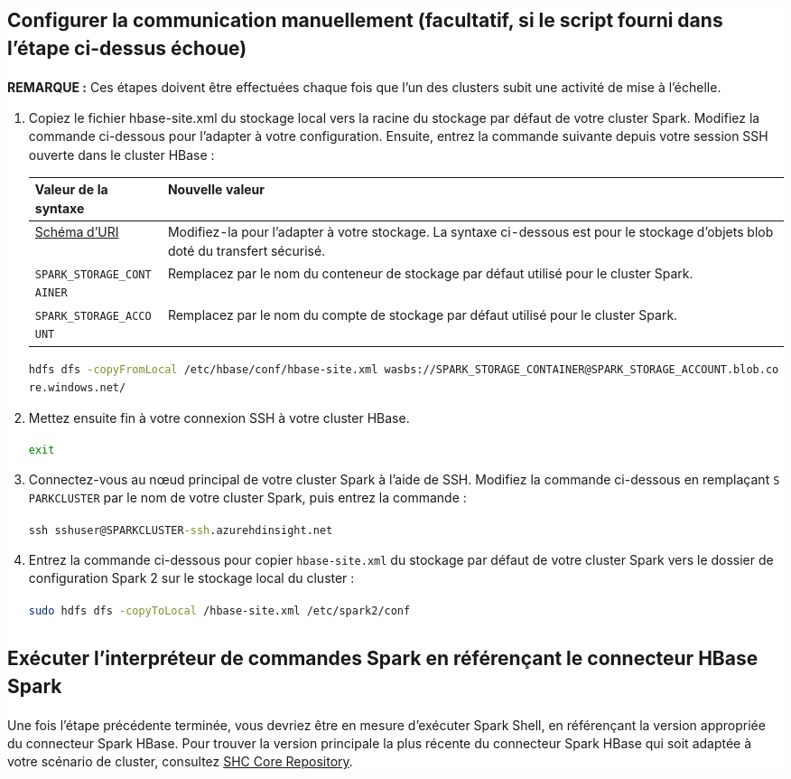     

## <a name="set-up-communication-manually-optional-if-provided-script-in-above-step-fails"></a>Configurer la communication manuellement (facultatif, si le script fourni dans l’étape ci-dessus échoue)

__REMARQUE :__ Ces étapes doivent être effectuées chaque fois que l’un des clusters subit une activité de mise à l’échelle.

1. Copiez le fichier hbase-site.xml du stockage local vers la racine du stockage par défaut de votre cluster Spark.  Modifiez la commande ci-dessous pour l’adapter à votre configuration.  Ensuite, entrez la commande suivante depuis votre session SSH ouverte dans le cluster HBase :

    | Valeur de la syntaxe | Nouvelle valeur|
    |---|---|
    |[Schéma d’URI](hdinsight-hadoop-linux-information.md#URI-and-scheme) | Modifiez-la pour l’adapter à votre stockage.  La syntaxe ci-dessous est pour le stockage d’objets blob doté du transfert sécurisé.|
    |`SPARK_STORAGE_CONTAINER`|Remplacez par le nom du conteneur de stockage par défaut utilisé pour le cluster Spark.|
    |`SPARK_STORAGE_ACCOUNT`|Remplacez par le nom du compte de stockage par défaut utilisé pour le cluster Spark.|

    ```bash
    hdfs dfs -copyFromLocal /etc/hbase/conf/hbase-site.xml wasbs://SPARK_STORAGE_CONTAINER@SPARK_STORAGE_ACCOUNT.blob.core.windows.net/
    ```

2. Mettez ensuite fin à votre connexion SSH à votre cluster HBase.

    ```bash
    exit
    ```


3. Connectez-vous au nœud principal de votre cluster Spark à l’aide de SSH. Modifiez la commande ci-dessous en remplaçant `SPARKCLUSTER` par le nom de votre cluster Spark, puis entrez la commande :

    ```cmd
    ssh sshuser@SPARKCLUSTER-ssh.azurehdinsight.net
    ```

4. Entrez la commande ci-dessous pour copier `hbase-site.xml` du stockage par défaut de votre cluster Spark vers le dossier de configuration Spark 2 sur le stockage local du cluster :

    ```bash
    sudo hdfs dfs -copyToLocal /hbase-site.xml /etc/spark2/conf
    ```

## <a name="run-spark-shell-referencing-the-spark-hbase-connector"></a>Exécuter l’interpréteur de commandes Spark en référençant le connecteur HBase Spark

Une fois l’étape précédente terminée, vous devriez être en mesure d’exécuter Spark Shell, en référençant la version appropriée du connecteur Spark HBase. Pour trouver la version principale la plus récente du connecteur Spark HBase qui soit adaptée à votre scénario de cluster, consultez [SHC Core Repository](https://repo.hortonworks.com/content/groups/public/com/hortonworks/shc/shc-core/).
